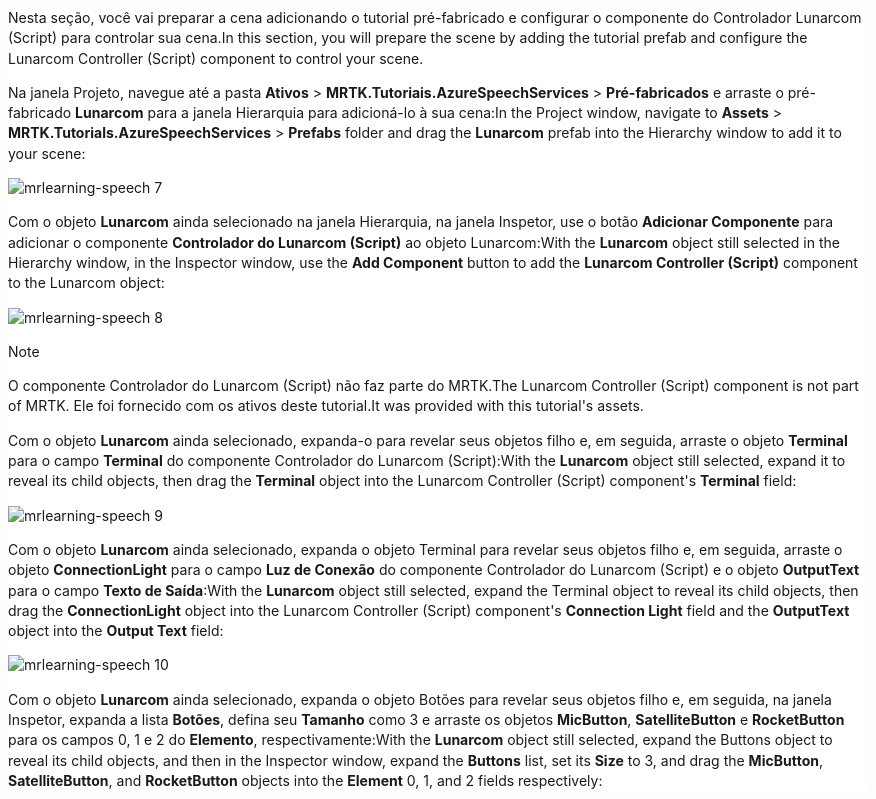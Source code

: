 <span data-ttu-id="e78c2-159">Nesta seção, você vai preparar a cena adicionando o tutorial pré-fabricado e configurar o componente do Controlador Lunarcom (Script) para controlar sua cena.</span><span class="sxs-lookup"><span data-stu-id="e78c2-159">In this section, you will prepare the scene by adding the tutorial prefab and configure the Lunarcom Controller (Script) component to control your scene.</span></span>

<span data-ttu-id="e78c2-160">Na janela Projeto, navegue até a pasta **Ativos** > **MRTK.Tutoriais.AzureSpeechServices** > **Pré-fabricados** e arraste o pré-fabricado **Lunarcom** para a janela Hierarquia para adicioná-lo à sua cena:</span><span class="sxs-lookup"><span data-stu-id="e78c2-160">In the Project window, navigate to **Assets** > **MRTK.Tutorials.AzureSpeechServices** > **Prefabs** folder and drag the **Lunarcom** prefab into the Hierarchy window to add it to your scene:</span></span>

![mrlearning-speech 7](images/mrlearning-speech/tutorial1-section5-step1-1.png)

<span data-ttu-id="e78c2-162">Com o objeto **Lunarcom** ainda selecionado na janela Hierarquia, na janela Inspetor, use o botão **Adicionar Componente** para adicionar o componente **Controlador do Lunarcom (Script)** ao objeto Lunarcom:</span><span class="sxs-lookup"><span data-stu-id="e78c2-162">With the **Lunarcom** object still selected in the Hierarchy window, in the Inspector window, use the **Add Component** button to add the **Lunarcom Controller (Script)** component to the Lunarcom object:</span></span>

![mrlearning-speech 8](images/mrlearning-speech/tutorial1-section5-step1-2.png)

> [!NOTE]
> <span data-ttu-id="e78c2-164">O componente Controlador do Lunarcom (Script) não faz parte do MRTK.</span><span class="sxs-lookup"><span data-stu-id="e78c2-164">The Lunarcom Controller (Script) component is not part of MRTK.</span></span> <span data-ttu-id="e78c2-165">Ele foi fornecido com os ativos deste tutorial.</span><span class="sxs-lookup"><span data-stu-id="e78c2-165">It was provided with this tutorial's assets.</span></span>

<span data-ttu-id="e78c2-166">Com o objeto **Lunarcom** ainda selecionado, expanda-o para revelar seus objetos filho e, em seguida, arraste o objeto **Terminal** para o campo **Terminal** do componente Controlador do Lunarcom (Script):</span><span class="sxs-lookup"><span data-stu-id="e78c2-166">With the **Lunarcom** object still selected, expand it to reveal its child objects, then drag the **Terminal** object into the Lunarcom Controller (Script) component's **Terminal** field:</span></span>

![mrlearning-speech 9](images/mrlearning-speech/tutorial1-section5-step1-3.png)

<span data-ttu-id="e78c2-168">Com o objeto **Lunarcom** ainda selecionado, expanda o objeto Terminal para revelar seus objetos filho e, em seguida, arraste o objeto **ConnectionLight** para o campo **Luz de Conexão** do componente Controlador do Lunarcom (Script) e o objeto **OutputText** para o campo **Texto de Saída**:</span><span class="sxs-lookup"><span data-stu-id="e78c2-168">With the **Lunarcom** object still selected, expand the Terminal object to reveal its child objects, then drag the **ConnectionLight** object into the Lunarcom Controller (Script) component's **Connection Light** field and the **OutputText** object into the **Output Text** field:</span></span>

![mrlearning-speech 10](images/mrlearning-speech/tutorial1-section5-step1-4.png)

<span data-ttu-id="e78c2-170">Com o objeto **Lunarcom** ainda selecionado, expanda o objeto Botões para revelar seus objetos filho e, em seguida, na janela Inspetor, expanda a lista **Botões**, defina seu **Tamanho** como 3 e arraste os objetos **MicButton**, **SatelliteButton** e **RocketButton** para os campos 0, 1 e 2 do **Elemento**, respectivamente:</span><span class="sxs-lookup"><span data-stu-id="e78c2-170">With the **Lunarcom** object still selected, expand the Buttons object to reveal its child objects, and then in the Inspector window, expand the **Buttons** list, set its **Size** to 3, and drag the **MicButton**, **SatelliteButton**, and **RocketButton** objects into the **Element** 0, 1, and 2 fields respectively:</span></span>
